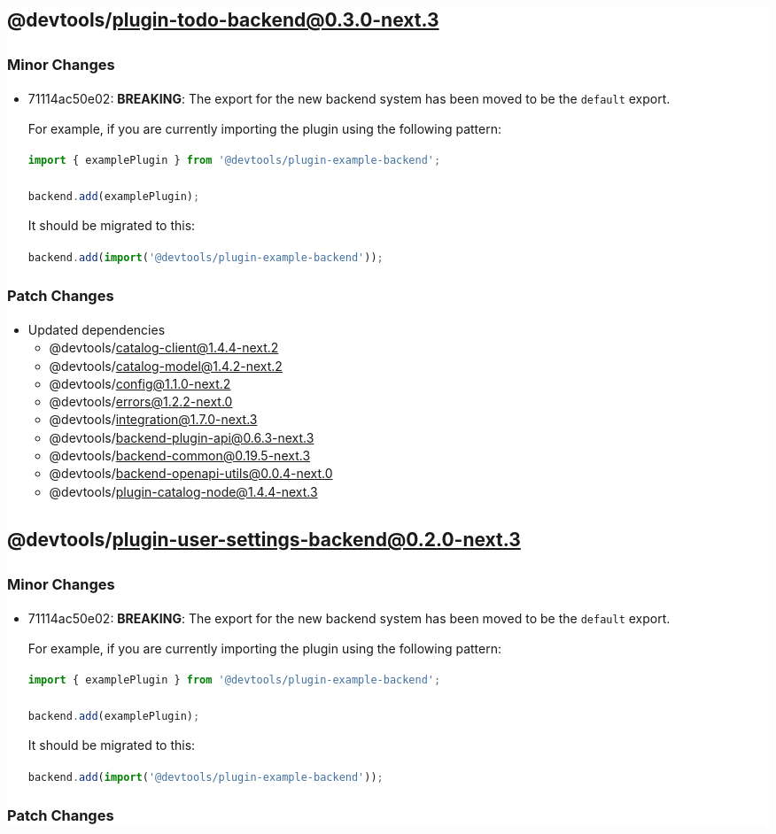 ## @devtools/plugin-todo-backend@0.3.0-next.3

### Minor Changes

- 71114ac50e02: **BREAKING**: The export for the new backend system has been moved to be the `default` export.

  For example, if you are currently importing the plugin using the following pattern:

  ```ts
  import { examplePlugin } from '@devtools/plugin-example-backend';

  backend.add(examplePlugin);
  ```

  It should be migrated to this:

  ```ts
  backend.add(import('@devtools/plugin-example-backend'));
  ```

### Patch Changes

- Updated dependencies
  - @devtools/catalog-client@1.4.4-next.2
  - @devtools/catalog-model@1.4.2-next.2
  - @devtools/config@1.1.0-next.2
  - @devtools/errors@1.2.2-next.0
  - @devtools/integration@1.7.0-next.3
  - @devtools/backend-plugin-api@0.6.3-next.3
  - @devtools/backend-common@0.19.5-next.3
  - @devtools/backend-openapi-utils@0.0.4-next.0
  - @devtools/plugin-catalog-node@1.4.4-next.3

## @devtools/plugin-user-settings-backend@0.2.0-next.3

### Minor Changes

- 71114ac50e02: **BREAKING**: The export for the new backend system has been moved to be the `default` export.

  For example, if you are currently importing the plugin using the following pattern:

  ```ts
  import { examplePlugin } from '@devtools/plugin-example-backend';

  backend.add(examplePlugin);
  ```

  It should be migrated to this:

  ```ts
  backend.add(import('@devtools/plugin-example-backend'));
  ```

### Patch Changes

